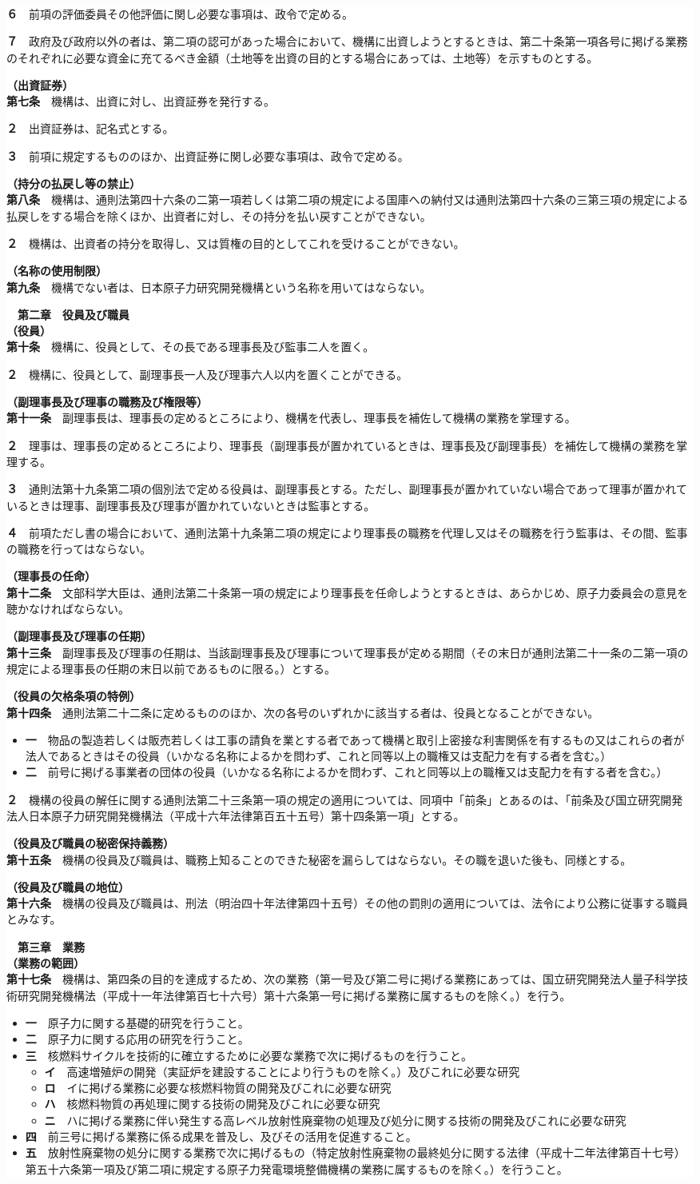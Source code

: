 **６**　前項の評価委員その他評価に関し必要な事項は、政令で定める。  
  
**７**　政府及び政府以外の者は、第二項の認可があった場合において、機構に出資しようとするときは、第二十条第一項各号に掲げる業務のそれぞれに必要な資金に充てるべき金額（土地等を出資の目的とする場合にあっては、土地等）を示すものとする。  
  
**（出資証券）**  
**第七条**　機構は、出資に対し、出資証券を発行する。  
  
**２**　出資証券は、記名式とする。  
  
**３**　前項に規定するもののほか、出資証券に関し必要な事項は、政令で定める。  
  
**（持分の払戻し等の禁止）**  
**第八条**　機構は、通則法第四十六条の二第一項若しくは第二項の規定による国庫への納付又は通則法第四十六条の三第三項の規定による払戻しをする場合を除くほか、出資者に対し、その持分を払い戻すことができない。  
  
**２**　機構は、出資者の持分を取得し、又は質権の目的としてこれを受けることができない。  
  
**（名称の使用制限）**  
**第九条**　機構でない者は、日本原子力研究開発機構という名称を用いてはならない。  
  
&emsp;**第二章　役員及び職員**  
**（役員）**  
**第十条**　機構に、役員として、その長である理事長及び監事二人を置く。  
  
**２**　機構に、役員として、副理事長一人及び理事六人以内を置くことができる。  
  
**（副理事長及び理事の職務及び権限等）**  
**第十一条**　副理事長は、理事長の定めるところにより、機構を代表し、理事長を補佐して機構の業務を掌理する。  
  
**２**　理事は、理事長の定めるところにより、理事長（副理事長が置かれているときは、理事長及び副理事長）を補佐して機構の業務を掌理する。  
  
**３**　通則法第十九条第二項の個別法で定める役員は、副理事長とする。ただし、副理事長が置かれていない場合であって理事が置かれているときは理事、副理事長及び理事が置かれていないときは監事とする。  
  
**４**　前項ただし書の場合において、通則法第十九条第二項の規定により理事長の職務を代理し又はその職務を行う監事は、その間、監事の職務を行ってはならない。  
  
**（理事長の任命）**  
**第十二条**　文部科学大臣は、通則法第二十条第一項の規定により理事長を任命しようとするときは、あらかじめ、原子力委員会の意見を聴かなければならない。  
  
**（副理事長及び理事の任期）**  
**第十三条**　副理事長及び理事の任期は、当該副理事長及び理事について理事長が定める期間（その末日が通則法第二十一条の二第一項の規定による理事長の任期の末日以前であるものに限る。）とする。  
  
**（役員の欠格条項の特例）**  
**第十四条**　通則法第二十二条に定めるもののほか、次の各号のいずれかに該当する者は、役員となることができない。  
* **一**　物品の製造若しくは販売若しくは工事の請負を業とする者であって機構と取引上密接な利害関係を有するもの又はこれらの者が法人であるときはその役員（いかなる名称によるかを問わず、これと同等以上の職権又は支配力を有する者を含む。）  
* **二**　前号に掲げる事業者の団体の役員（いかなる名称によるかを問わず、これと同等以上の職権又は支配力を有する者を含む。）  
  
**２**　機構の役員の解任に関する通則法第二十三条第一項の規定の適用については、同項中「前条」とあるのは、「前条及び国立研究開発法人日本原子力研究開発機構法（平成十六年法律第百五十五号）第十四条第一項」とする。  
  
**（役員及び職員の秘密保持義務）**  
**第十五条**　機構の役員及び職員は、職務上知ることのできた秘密を漏らしてはならない。その職を退いた後も、同様とする。  
  
**（役員及び職員の地位）**  
**第十六条**　機構の役員及び職員は、刑法（明治四十年法律第四十五号）その他の罰則の適用については、法令により公務に従事する職員とみなす。  
  
&emsp;**第三章　業務**  
**（業務の範囲）**  
**第十七条**　機構は、第四条の目的を達成するため、次の業務（第一号及び第二号に掲げる業務にあっては、国立研究開発法人量子科学技術研究開発機構法（平成十一年法律第百七十六号）第十六条第一号に掲げる業務に属するものを除く。）を行う。  
* **一**　原子力に関する基礎的研究を行うこと。  
* **二**　原子力に関する応用の研究を行うこと。  
* **三**　核燃料サイクルを技術的に確立するために必要な業務で次に掲げるものを行うこと。  
	* **イ**　高速増殖炉の開発（実証炉を建設することにより行うものを除く。）及びこれに必要な研究  
	* **ロ**　イに掲げる業務に必要な核燃料物質の開発及びこれに必要な研究  
	* **ハ**　核燃料物質の再処理に関する技術の開発及びこれに必要な研究  
	* **ニ**　ハに掲げる業務に伴い発生する高レベル放射性廃棄物の処理及び処分に関する技術の開発及びこれに必要な研究  
* **四**　前三号に掲げる業務に係る成果を普及し、及びその活用を促進すること。  
* **五**　放射性廃棄物の処分に関する業務で次に掲げるもの（特定放射性廃棄物の最終処分に関する法律（平成十二年法律第百十七号）第五十六条第一項及び第二項に規定する原子力発電環境整備機構の業務に属するものを除く。）を行うこと。  